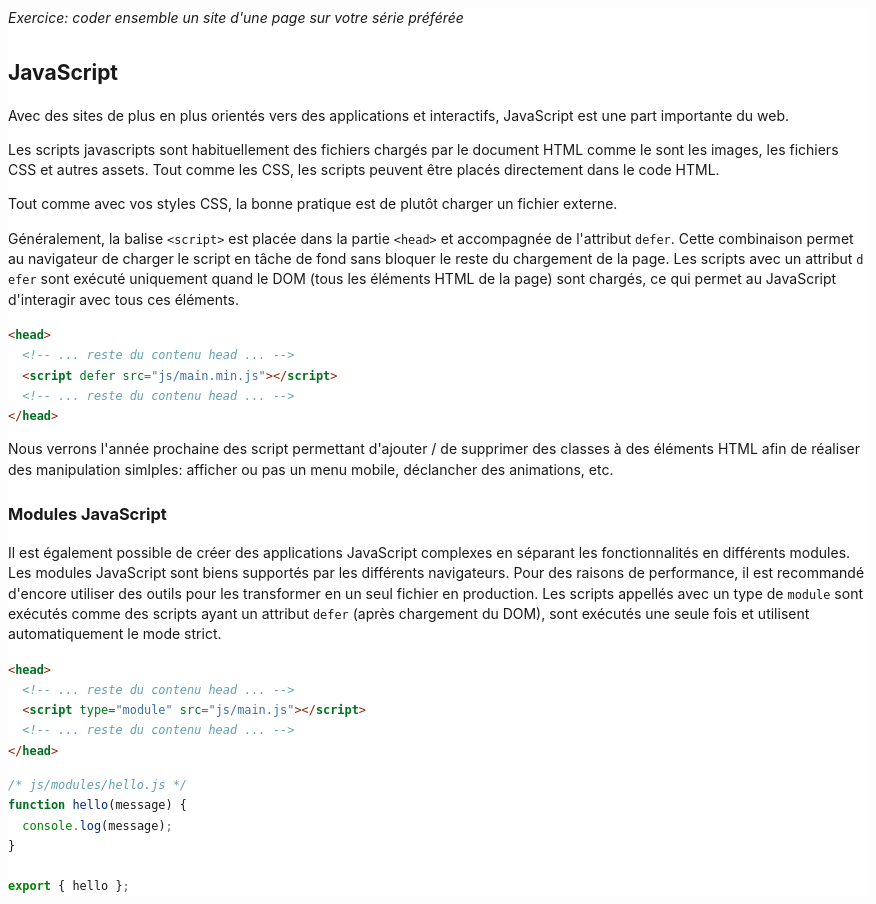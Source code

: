 
_Exercice: coder ensemble un site d'une page sur votre série préférée_

## JavaScript

Avec des sites de plus en plus orientés vers des applications et interactifs, JavaScript est une part importante du web.

Les scripts javascripts sont habituellement des fichiers chargés par le document HTML comme le sont les images, les fichiers CSS et autres assets. Tout comme les CSS, les scripts peuvent être placés directement dans le code HTML. 

Tout comme avec vos styles CSS, la bonne pratique est de plutôt charger un fichier externe.

Généralement, la balise `<script>` est placée dans la partie `<head>` et accompagnée de l'attribut `defer`. Cette combinaison permet au navigateur de charger le script en tâche de fond sans bloquer le reste du chargement de la page. Les scripts avec un attribut `defer` sont exécuté uniquement quand le DOM (tous les éléments HTML de la page) sont chargés, ce qui permet au JavaScript d'interagir avec tous ces éléments.

```html
<head>
  <!-- ... reste du contenu head ... -->
  <script defer src="js/main.min.js"></script>
  <!-- ... reste du contenu head ... -->
</head>
```

Nous verrons l'année prochaine des script permettant d'ajouter / de supprimer des classes à des éléments HTML afin de réaliser des manipulation simlples: afficher ou pas un menu mobile, déclancher des animations, etc.

### Modules JavaScript

Il est également possible de créer des applications JavaScript complexes en séparant les fonctionnalités en différents modules. Les modules JavaScript sont biens supportés par les différents navigateurs. Pour des raisons de performance, il est recommandé d'encore utiliser des outils pour les transformer en un seul fichier en production. Les scripts appellés avec un type de `module` sont exécutés comme des scripts ayant un attribut `defer` (après chargement du DOM), sont exécutés une seule fois et utilisent automatiquement le mode strict.

```html
<head>
  <!-- ... reste du contenu head ... -->
  <script type="module" src="js/main.js"></script>
  <!-- ... reste du contenu head ... -->
</head>
```

```js
/* js/modules/hello.js */
function hello(message) {
  console.log(message);
}

export { hello };
```
